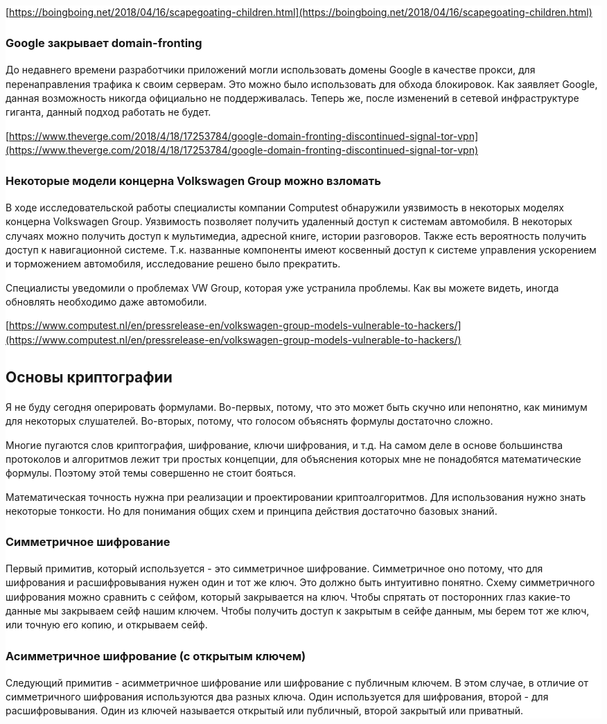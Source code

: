 [https://boingboing.net/2018/04/16/scapegoating-children.html](https://boingboing.net/2018/04/16/scapegoating-children.html)

### Google закрывает domain-fronting
До недавнего времени разработчики приложений могли использовать домены Google в качестве прокси, для перенаправления трафика к своим серверам. Это можно было использовать для обхода блокировок. Как заявляет Google, данная возможность никогда официально не поддерживалась. Теперь же, после изменений в сетевой инфраструктуре гиганта, данный подход работать не будет.

[https://www.theverge.com/2018/4/18/17253784/google-domain-fronting-discontinued-signal-tor-vpn](https://www.theverge.com/2018/4/18/17253784/google-domain-fronting-discontinued-signal-tor-vpn)

### Некоторые модели концерна Volkswagen Group можно взломать
В ходе исследовательской работы специалисты компании Computest обнаружили уязвимость в некоторых моделях концерна Volkswagen Group. Уязвимость позволяет получить удаленный доступ к системам автомобиля. В некоторых случаях можно получить доступ к мультимедиа, адресной книге, истории разговоров. Также есть вероятность получить доступ к навигационной системе. Т.к. названные компоненты имеют косвенный доступ к системе управления ускорением и торможением автомобиля, исследование решено было прекратить.

Специалисты уведомили о проблемах VW Group, которая уже устранила проблемы. Как вы можете видеть, иногда обновлять необходимо даже автомобили.

[https://www.computest.nl/en/pressrelease-en/volkswagen-group-models-vulnerable-to-hackers/](https://www.computest.nl/en/pressrelease-en/volkswagen-group-models-vulnerable-to-hackers/)

## Основы криптографии
Я не буду сегодня оперировать формулами. Во-первых, потому, что это может быть скучно или непонятно, как минимум для некоторых слушателей. Во-вторых, потому, что голосом объяснять формулы достаточно сложно.

Многие пугаются слов криптография, шифрование, ключи шифрования, и т.д. На самом деле в основе большинства протоколов и алгоритмов лежит три простых концепции, для объяснения которых мне не понадобятся математические формулы. Поэтому этой темы совершенно не стоит бояться.

Математическая точность нужна при реализации и проектировании криптоалгоритмов. Для использования нужно знать некоторые тонкости. Но для понимания общих схем и принципа действия достаточно базовых знаний.

### Симметричное шифрование
Первый примитив, который используется - это симметричное шифрование. Симметричное оно потому, что для шифрования и расшифровывания нужен один и тот же ключ. Это должно быть интуитивно понятно. Схему симметричного шифрования можно сравнить с сейфом, который закрывается на ключ. Чтобы спрятать от посторонних глаз какие-то данные мы закрываем сейф нашим ключем. Чтобы получить доступ к закрытым в сейфе данным, мы берем тот же ключ, или точную его копию, и открываем сейф.

### Асимметричное шифрование (с открытым ключем)
Следующий примитив - асимметричное шифрование или шифрование с публичным ключем. В этом случае, в отличие от симметричного шифрования используются два разных ключа. Один используется для шифрования, второй - для расшифровывания.
Один из ключей называется открытый или публичный, второй закрытый или приватный.
